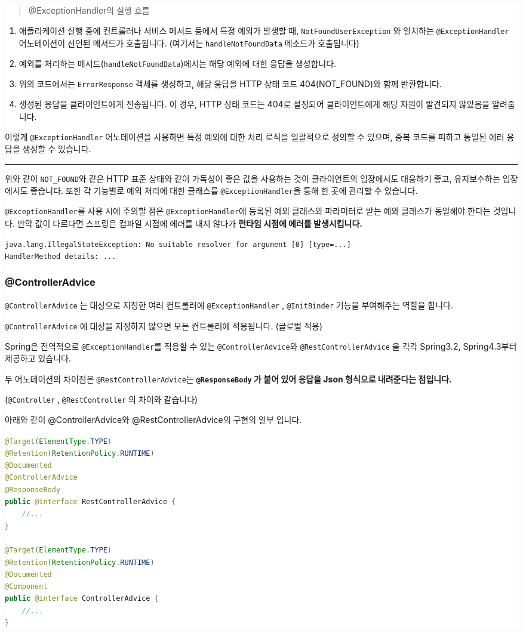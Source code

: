 > @ExceptionHandler의 실행 흐름

1. 애플리케이션 실행 중에 컨트롤러나 서비스 메서드 등에서 특정 예외가 발생할 때, `NotFoundUserException` 와 일치하는 `@ExceptionHandler` 어노테이션이 선언된 메서드가 호출됩니다. (여기서는 `handleNotFoundData` 메소드가 호출됩니다)

2. 예외를 처리하는 메서드(`handleNotFoundData`)에서는 해당 예외에 대한 응답을 생성합니다.

3. 위의 코드에서는 `ErrorResponse` 객체를 생성하고, 해당 응답을 HTTP 상태 코드 404(NOT_FOUND)와 함께 반환합니다.

4. 생성된 응답을 클라이언트에게 전송됩니다. 이 경우, HTTP 상태 코드는 404로 설정되어 클라이언트에게 해당 자원이 발견되지 않았음을 알려줍니다.

이렇게 `@ExceptionHandler` 어노테이션을 사용하면 특정 예외에 대한 처리 로직을 일괄적으로 정의할 수 있으며, 중복 코드를 피하고 통일된 에러 응답을 생성할 수 있습니다.

---

위와 같이 `NOT_FOUND`와 같은 HTTP 표준 상태와 같이 가독성이 좋은 값을 사용하는 것이 클라이언트의 입장에서도 대응하기 좋고, 유지보수하는 입장에서도 좋습니다. 
또한 각 기능별로 예외 처리에 대한 클래스를 `@ExceptionHandler`을 통해 한 곳에 관리할 수 있습니다.

`@ExceptionHandler`를 사용 시에 주의할 점은 `@ExceptionHandler`에 등록된 예외 클래스와 파라미터로 받는 예와 클래스가 동일해야 한다는 것입니다. 
만약 값이 다르다면 스프링은 컴파일 시점에 에러를 내지 않다가 **런타임 시점에 에러를 발생시킵니다.**

```shell
java.lang.IllegalStateException: No suitable resolver for argument [0] [type=...]
HandlerMethod details: ...
```

### @ControllerAdvice

`@ControllerAdvice` 는 대상으로 지정한 여러 컨트롤러에 `@ExceptionHandler` , `@InitBinder` 기능을 부여해주는 역할을 합니다.

`@ControllerAdvice` 에 대상을 지정하지 않으면 모든 컨트롤러에 적용됩니다. (글로벌 적용)

Spring은 전역적으로 `@ExceptionHandler`를 적용할 수 있는 `@ControllerAdvice`와 `@RestControllerAdvice` 을 각각 Spring3.2, Spring4.3부터 제공하고 있습니다. 

두 어노테이션의 차이점은 `@RestControllerAdvice`는 **`@ResponseBody` 가 붙어 있어 응답을 Json 형식으로 내려준다는 점입니다.**

(`@Controller` , `@RestController` 의 차이와 같습니다)

아래와 같이 @ControllerAdvice와 @RestControllerAdvice의 구현의 일부 입니다.

```java
@Target(ElementType.TYPE)
@Retention(RetentionPolicy.RUNTIME)
@Documented
@ControllerAdvice
@ResponseBody
public @interface RestControllerAdvice {
    //...
}

@Target(ElementType.TYPE)
@Retention(RetentionPolicy.RUNTIME)
@Documented
@Component
public @interface ControllerAdvice {
    //...
}
```
